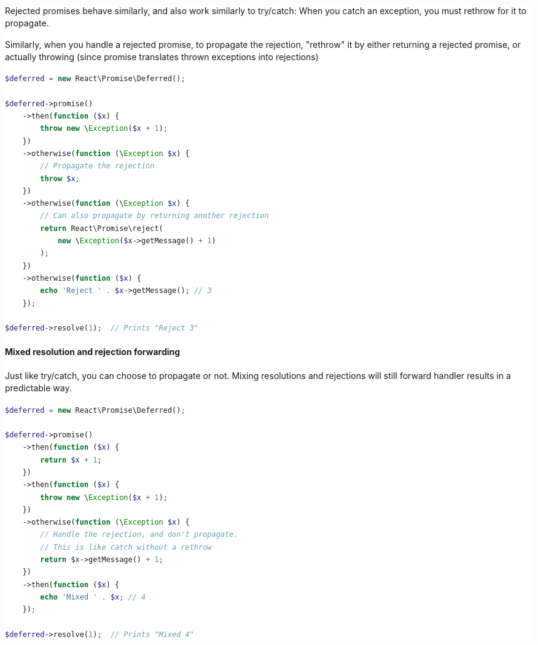 Rejected promises behave similarly, and also work similarly to try/catch:
When you catch an exception, you must rethrow for it to propagate.

Similarly, when you handle a rejected promise, to propagate the rejection,
"rethrow" it by either returning a rejected promise, or actually throwing
(since promise translates thrown exceptions into rejections)

```php
$deferred = new React\Promise\Deferred();

$deferred->promise()
    ->then(function ($x) {
        throw new \Exception($x + 1);
    })
    ->otherwise(function (\Exception $x) {
        // Propagate the rejection
        throw $x;
    })
    ->otherwise(function (\Exception $x) {
        // Can also propagate by returning another rejection
        return React\Promise\reject(
            new \Exception($x->getMessage() + 1)
        );
    })
    ->otherwise(function ($x) {
        echo 'Reject ' . $x->getMessage(); // 3
    });

$deferred->resolve(1);  // Prints "Reject 3"
```

#### Mixed resolution and rejection forwarding

Just like try/catch, you can choose to propagate or not. Mixing resolutions and
rejections will still forward handler results in a predictable way.

```php
$deferred = new React\Promise\Deferred();

$deferred->promise()
    ->then(function ($x) {
        return $x + 1;
    })
    ->then(function ($x) {
        throw new \Exception($x + 1);
    })
    ->otherwise(function (\Exception $x) {
        // Handle the rejection, and don't propagate.
        // This is like catch without a rethrow
        return $x->getMessage() + 1;
    })
    ->then(function ($x) {
        echo 'Mixed ' . $x; // 4
    });

$deferred->resolve(1);  // Prints "Mixed 4"
```
